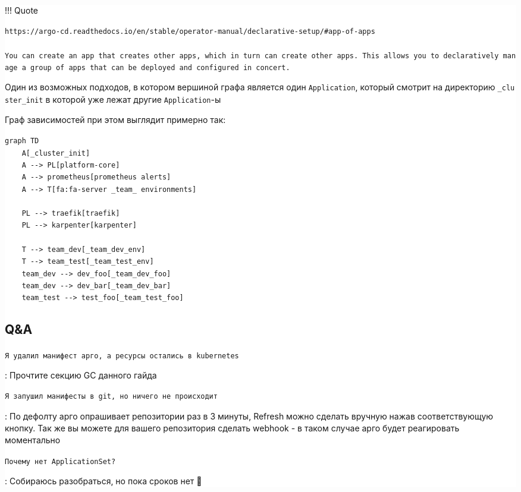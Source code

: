 !!! Quote

    https://argo-cd.readthedocs.io/en/stable/operator-manual/declarative-setup/#app-of-apps

    You can create an app that creates other apps, which in turn can create other apps. This allows you to declaratively manage a group of apps that can be deployed and configured in concert.

Один из возможных подходов, в котором вершиной графа является один `Application`, который смотрит на директорию `_cluster_init` в которой уже лежат другие `Application`-ы

Граф зависимостей при этом выглядит примерно так:

```mermaid
graph TD
    A[_cluster_init]
    A --> PL[platform-core]
    A --> prometheus[prometheus alerts]
    A --> T[fa:fa-server _team_ environments]

    PL --> traefik[traefik]
    PL --> karpenter[karpenter]

    T --> team_dev[_team_dev_env]
    T --> team_test[_team_test_env]
    team_dev --> dev_foo[_team_dev_foo]
    team_dev --> dev_bar[_team_dev_bar]
    team_test --> test_foo[_team_test_foo]
```

## Q&A

`Я удалил манифест арго, а ресурсы остались в kubernetes`

:   Прочтите секцию GC данного гайда

`Я запушил манифесты в git, но ничего не происходит`

:   По дефолту арго опрашивает репозитории раз в 3 минуты, Refresh можно сделать вручную нажав соответствующую кнопку. Так же вы можете для вашего репозитория сделать webhook - в таком случае арго будет реагировать моментально

`Почему нет ApplicationSet?`

:   Собираюсь разобраться, но пока сроков нет :octopus:
